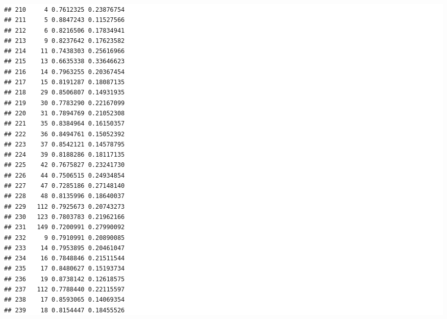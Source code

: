     ## 210     4 0.7612325 0.23876754
    ## 211     5 0.8847243 0.11527566
    ## 212     6 0.8216506 0.17834941
    ## 213     9 0.8237642 0.17623582
    ## 214    11 0.7438303 0.25616966
    ## 215    13 0.6635338 0.33646623
    ## 216    14 0.7963255 0.20367454
    ## 217    15 0.8191287 0.18087135
    ## 218    29 0.8506807 0.14931935
    ## 219    30 0.7783290 0.22167099
    ## 220    31 0.7894769 0.21052308
    ## 221    35 0.8384964 0.16150357
    ## 222    36 0.8494761 0.15052392
    ## 223    37 0.8542121 0.14578795
    ## 224    39 0.8188286 0.18117135
    ## 225    42 0.7675827 0.23241730
    ## 226    44 0.7506515 0.24934854
    ## 227    47 0.7285186 0.27148140
    ## 228    48 0.8135996 0.18640037
    ## 229   112 0.7925673 0.20743273
    ## 230   123 0.7803783 0.21962166
    ## 231   149 0.7200991 0.27990092
    ## 232     9 0.7910991 0.20890085
    ## 233    14 0.7953895 0.20461047
    ## 234    16 0.7848846 0.21511544
    ## 235    17 0.8480627 0.15193734
    ## 236    19 0.8738142 0.12618575
    ## 237   112 0.7788440 0.22115597
    ## 238    17 0.8593065 0.14069354
    ## 239    18 0.8154447 0.18455526